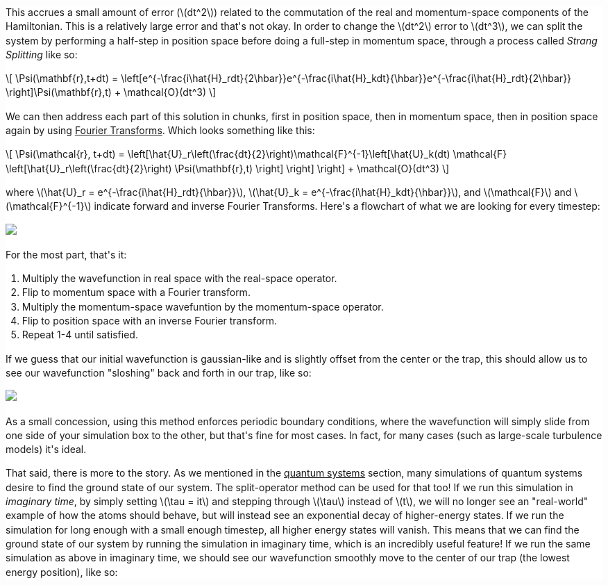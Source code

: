 This accrues a small amount of error (\\(dt^2\\)) related to the commutation of the real and momentum-space components of the Hamiltonian.
This is a relatively large error and that's not okay.
In order to change the \\(dt^2\\) error to \\(dt^3\\), we can split the system by performing a half-step in position space before doing a full-step in momentum space, through a process called _Strang Splitting_ like so:

\\[
\Psi(\mathbf{r},t+dt) = \left[e^{-\frac{i\hat{H}_rdt}{2\hbar}}e^{-\frac{i\hat{H}_kdt}{\hbar}}e^{-\frac{i\hat{H}_rdt}{2\hbar}} \right]\Psi(\mathbf{r},t) + \mathcal{O}(dt^3)
\\]

We can then address each part of this solution in chunks, first in position space, then in momentum space, then in position space again by using [Fourier Transforms](../cooley_tukey/cooley_tukey.md).
Which looks something like this:

\\[
\Psi(\mathcal{r}, t+dt) = \left[\hat{U}_r\left(\frac{dt}{2}\right)\mathcal{F}^{-1}\left[\hat{U}_k(dt) \mathcal{F} \left[\hat{U}_r\left(\frac{dt}{2}\right) \Psi(\mathbf{r},t) \right] \right] \right] + \mathcal{O}(dt^3)
\\]

where \\(\hat{U}_r = e^{-\frac{i\hat{H}_rdt}{\hbar}}\\), \\(\hat{U}_k = e^{-\frac{i\hat{H}_kdt}{\hbar}}\\), and \\(\mathcal{F}\\) and \\(\mathcal{F}^{-1}\\) indicate forward and inverse Fourier Transforms.
Here's a flowchart of what we are looking for every timestep:

<p>
    <img  class="center" src="res/split_op_method.svg" width="500" />
</p>


For the most part, that's it:
1. Multiply the wavefunction in real space with the real-space operator.
2. Flip to momentum space with a Fourier transform.
3. Multiply the momentum-space wavefuntion by the momentum-space operator.
4. Flip to position space with an inverse Fourier transform.
5. Repeat 1-4 until satisfied.

If we guess that our initial wavefunction is gaussian-like and is slightly offset from the center or the trap, this should allow us to see our wavefunction "sloshing" back and forth in our trap, like so:

<p>
    <img  class="center" src="res/real_time.gif" width="500" />
</p>

As a small concession, using this method enforces periodic boundary conditions, where the wavefunction will simply slide from one side of your simulation box to the other, but that's fine for most cases.
In fact, for many cases (such as large-scale turbulence models) it's ideal.

That said, there is more to the story.
As we mentioned in the [quantum systems](../quantum_systems/quantum_systems.md) section, many simulations of quantum systems desire to find the ground state of our system.
The split-operator method can be used for that too!
If we run this simulation in _imaginary time_, by simply setting \\(\tau = it\\) and stepping through \\(\tau\\) instead of \\(t\\), we will no longer see an "real-world" example of how the atoms should behave, but will instead see an exponential decay of higher-energy states.
If we run the simulation for long enough with a small enough timestep, all higher energy states will vanish.
This means that we can find the ground state of our system by running the simulation in imaginary time, which is an incredibly useful feature!
If we run the same simulation as above in imaginary time, we should see our wavefunction smoothly move to the center of our trap (the lowest energy position), like so:
